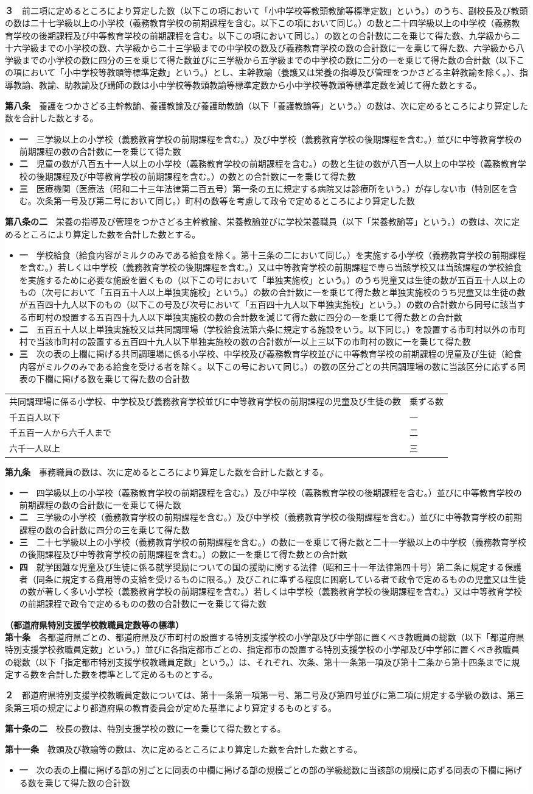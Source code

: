**３**　前二項に定めるところにより算定した数（以下この項において「小中学校等教頭教諭等標準定数」という。）のうち、副校長及び教頭の数は二十七学級以上の小学校（義務教育学校の前期課程を含む。以下この項において同じ。）の数と二十四学級以上の中学校（義務教育学校の後期課程及び中等教育学校の前期課程を含む。以下この項において同じ。）の数との合計数に二を乗じて得た数、九学級から二十六学級までの小学校の数、六学級から二十三学級までの中学校の数及び義務教育学校の数の合計数に一を乗じて得た数、六学級から八学級までの小学校の数に四分の三を乗じて得た数並びに三学級から五学級までの中学校の数に二分の一を乗じて得た数の合計数（以下この項において「小中学校等教頭等標準定数」という。）とし、主幹教諭（養護又は栄養の指導及び管理をつかさどる主幹教諭を除く。）、指導教諭、教諭、助教諭及び講師の数は小中学校等教頭教諭等標準定数から小中学校等教頭等標準定数を減じて得た数とする。  
  
**第八条**　養護をつかさどる主幹教諭、養護教諭及び養護助教諭（以下「養護教諭等」という。）の数は、次に定めるところにより算定した数を合計した数とする。  
* **一**　三学級以上の小学校（義務教育学校の前期課程を含む。）及び中学校（義務教育学校の後期課程を含む。）並びに中等教育学校の前期課程の数の合計数に一を乗じて得た数  
* **二**　児童の数が八百五十一人以上の小学校（義務教育学校の前期課程を含む。）の数と生徒の数が八百一人以上の中学校（義務教育学校の後期課程及び中等教育学校の前期課程を含む。）の数との合計数に一を乗じて得た数  
* **三**　医療機関（医療法（昭和二十三年法律第二百五号）第一条の五に規定する病院又は診療所をいう。）が存しない市（特別区を含む。次条第一号及び第二号において同じ。）町村の数等を考慮して政令で定めるところにより算定した数  
  
**第八条の二**　栄養の指導及び管理をつかさどる主幹教諭、栄養教諭並びに学校栄養職員（以下「栄養教諭等」という。）の数は、次に定めるところにより算定した数を合計した数とする。  
* **一**　学校給食（給食内容がミルクのみである給食を除く。第十三条の二において同じ。）を実施する小学校（義務教育学校の前期課程を含む。）若しくは中学校（義務教育学校の後期課程を含む。）又は中等教育学校の前期課程で専ら当該学校又は当該課程の学校給食を実施するために必要な施設を置くもの（以下この号において「単独実施校」という。）のうち児童又は生徒の数が五百五十人以上のもの（次号において「五百五十人以上単独実施校」という。）の数の合計数に一を乗じて得た数と単独実施校のうち児童又は生徒の数が五百四十九人以下のもの（以下この号及び次号において「五百四十九人以下単独実施校」という。）の数の合計数から同号に該当する市町村の設置する五百四十九人以下単独実施校の数の合計数を減じて得た数に四分の一を乗じて得た数との合計数  
* **二**　五百五十人以上単独実施校又は共同調理場（学校給食法第六条に規定する施設をいう。以下同じ。）を設置する市町村以外の市町村で当該市町村の設置する五百四十九人以下単独実施校の数の合計数が一以上三以下の市町村の数に一を乗じて得た数  
* **三**　次の表の上欄に掲げる共同調理場に係る小学校、中学校及び義務教育学校並びに中等教育学校の前期課程の児童及び生徒（給食内容がミルクのみである給食を受ける者を除く。以下この号において同じ。）の数の区分ごとの共同調理場の数に当該区分に応ずる同表の下欄に掲げる数を乗じて得た数の合計数  

|||  
| --- | --- |  
|共同調理場に係る小学校、中学校及び義務教育学校並びに中等教育学校の前期課程の児童及び生徒の数|乗ずる数|  
|千五百人以下|一|  
|千五百一人から六千人まで|二|  
|六千一人以上|三|  
  
  
**第九条**　事務職員の数は、次に定めるところにより算定した数を合計した数とする。  
* **一**　四学級以上の小学校（義務教育学校の前期課程を含む。）及び中学校（義務教育学校の後期課程を含む。）並びに中等教育学校の前期課程の数の合計数に一を乗じて得た数  
* **二**　三学級の小学校（義務教育学校の前期課程を含む。）及び中学校（義務教育学校の後期課程を含む。）並びに中等教育学校の前期課程の数の合計数に四分の三を乗じて得た数  
* **三**　二十七学級以上の小学校（義務教育学校の前期課程を含む。）の数に一を乗じて得た数と二十一学級以上の中学校（義務教育学校の後期課程及び中等教育学校の前期課程を含む。）の数に一を乗じて得た数との合計数  
* **四**　就学困難な児童及び生徒に係る就学奨励についての国の援助に関する法律（昭和三十一年法律第四十号）第二条に規定する保護者（同条に規定する費用等の支給を受けるものに限る。）及びこれに準ずる程度に困窮している者で政令で定めるものの児童又は生徒の数が著しく多い小学校（義務教育学校の前期課程を含む。）若しくは中学校（義務教育学校の後期課程を含む。）又は中等教育学校の前期課程で政令で定めるものの数の合計数に一を乗じて得た数  
  
**（都道府県特別支援学校教職員定数等の標準）**  
**第十条**　各都道府県ごとの、都道府県及び市町村の設置する特別支援学校の小学部及び中学部に置くべき教職員の総数（以下「都道府県特別支援学校教職員定数」という。）並びに各指定都市ごとの、指定都市の設置する特別支援学校の小学部及び中学部に置くべき教職員の総数（以下「指定都市特別支援学校教職員定数」という。）は、それぞれ、次条、第十一条第一項及び第十二条から第十四条までに規定する数を合計した数を標準として定めるものとする。  
  
**２**　都道府県特別支援学校教職員定数については、第十一条第一項第一号、第二号及び第四号並びに第二項に規定する学級の数は、第三条第三項の規定により都道府県の教育委員会が定めた基準により算定するものとする。  
  
**第十条の二**　校長の数は、特別支援学校の数に一を乗じて得た数とする。  
  
**第十一条**　教頭及び教諭等の数は、次に定めるところにより算定した数を合計した数とする。  
* **一**　次の表の上欄に掲げる部の別ごとに同表の中欄に掲げる部の規模ごとの部の学級総数に当該部の規模に応ずる同表の下欄に掲げる数を乗じて得た数の合計数  
